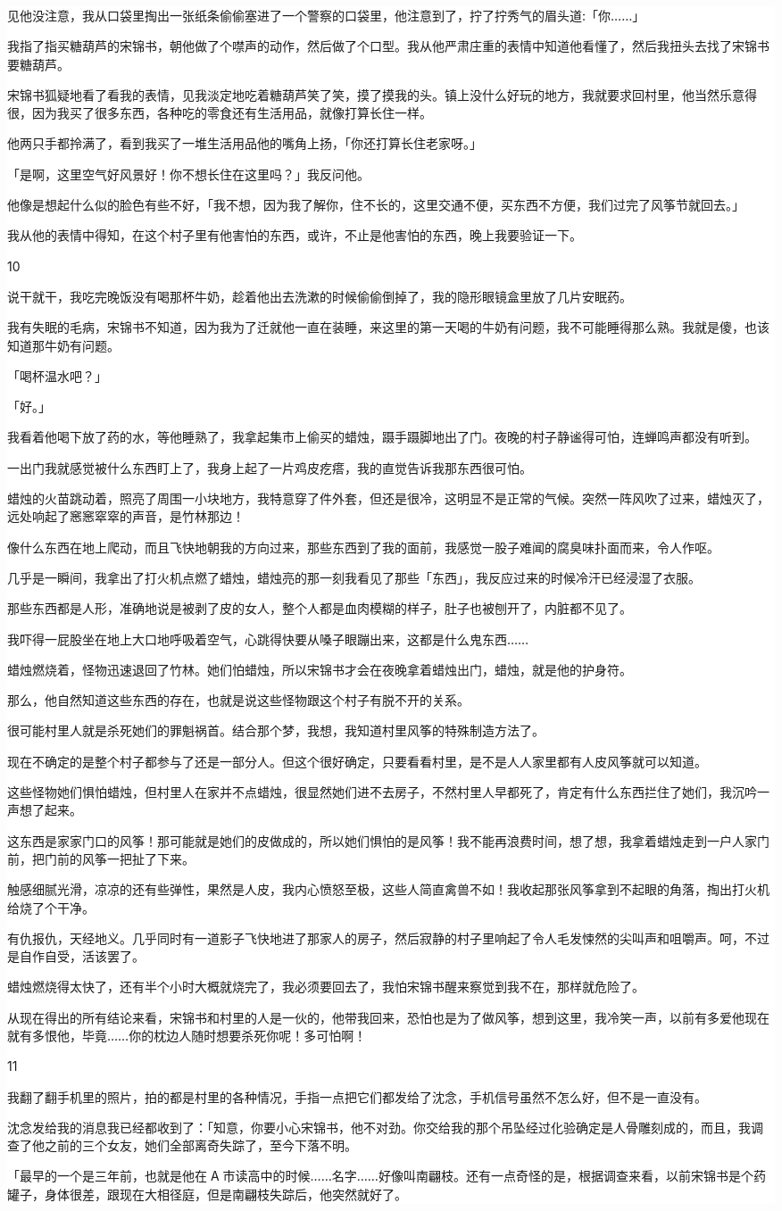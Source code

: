 见他没注意，我从口袋里掏出一张纸条偷偷塞进了一个警察的口袋里，他注意到了，拧了拧秀气的眉头道:「你……」

我指了指买糖葫芦的宋锦书，朝他做了个噤声的动作，然后做了个口型。我从他严肃庄重的表情中知道他看懂了，然后我扭头去找了宋锦书要糖葫芦。

宋锦书狐疑地看了看我的表情，见我淡定地吃着糖葫芦笑了笑，摸了摸我的头。镇上没什么好玩的地方，我就要求回村里，他当然乐意得很，因为我买了很多东西，各种吃的零食还有生活用品，就像打算长住一样。

他两只手都拎满了，看到我买了一堆生活用品他的嘴角上扬，「你还打算长住老家呀。」

「是啊，这里空气好风景好！你不想长住在这里吗？」我反问他。

他像是想起什么似的脸色有些不好，「我不想，因为我了解你，住不长的，这里交通不便，买东西不方便，我们过完了风筝节就回去。」

我从他的表情中得知，在这个村子里有他害怕的东西，或许，不止是他害怕的东西，晚上我要验证一下。

10

说干就干，我吃完晚饭没有喝那杯牛奶，趁着他出去洗漱的时候偷偷倒掉了，我的隐形眼镜盒里放了几片安眠药。

我有失眠的毛病，宋锦书不知道，因为我为了迁就他一直在装睡，来这里的第一天喝的牛奶有问题，我不可能睡得那么熟。我就是傻，也该知道那牛奶有问题。

「喝杯温水吧？」

「好。」

我看着他喝下放了药的水，等他睡熟了，我拿起集市上偷买的蜡烛，蹑手蹑脚地出了门。夜晚的村子静谧得可怕，连蝉鸣声都没有听到。

一出门我就感觉被什么东西盯上了，我身上起了一片鸡皮疙瘩，我的直觉告诉我那东西很可怕。

蜡烛的火苗跳动着，照亮了周围一小块地方，我特意穿了件外套，但还是很冷，这明显不是正常的气候。突然一阵风吹了过来，蜡烛灭了，远处响起了窸窸窣窣的声音，是竹林那边！

像什么东西在地上爬动，而且飞快地朝我的方向过来，那些东西到了我的面前，我感觉一股子难闻的腐臭味扑面而来，令人作呕。

几乎是一瞬间，我拿出了打火机点燃了蜡烛，蜡烛亮的那一刻我看见了那些「东西」，我反应过来的时候冷汗已经浸湿了衣服。

那些东西都是人形，准确地说是被剥了皮的女人，整个人都是血肉模糊的样子，肚子也被刨开了，内脏都不见了。

我吓得一屁股坐在地上大口地呼吸着空气，心跳得快要从嗓子眼蹦出来，这都是什么鬼东西……

蜡烛燃烧着，怪物迅速退回了竹林。她们怕蜡烛，所以宋锦书才会在夜晚拿着蜡烛出门，蜡烛，就是他的护身符。

那么，他自然知道这些东西的存在，也就是说这些怪物跟这个村子有脱不开的关系。

很可能村里人就是杀死她们的罪魁祸首。结合那个梦，我想，我知道村里风筝的特殊制造方法了。

现在不确定的是整个村子都参与了还是一部分人。但这个很好确定，只要看看村里，是不是人人家里都有人皮风筝就可以知道。

这些怪物她们惧怕蜡烛，但村里人在家并不点蜡烛，很显然她们进不去房子，不然村里人早都死了，肯定有什么东西拦住了她们，我沉吟一声想了起来。

这东西是家家门口的风筝！那可能就是她们的皮做成的，所以她们惧怕的是风筝！我不能再浪费时间，想了想，我拿着蜡烛走到一户人家门前，把门前的风筝一把扯了下来。

触感细腻光滑，凉凉的还有些弹性，果然是人皮，我内心愤怒至极，这些人简直禽兽不如！我收起那张风筝拿到不起眼的角落，掏出打火机给烧了个干净。

有仇报仇，天经地义。几乎同时有一道影子飞快地进了那家人的房子，然后寂静的村子里响起了令人毛发悚然的尖叫声和咀嚼声。呵，不过是自作自受，活该罢了。

蜡烛燃烧得太快了，还有半个小时大概就烧完了，我必须要回去了，我怕宋锦书醒来察觉到我不在，那样就危险了。

从现在得出的所有结论来看，宋锦书和村里的人是一伙的，他带我回来，恐怕也是为了做风筝，想到这里，我冷笑一声，以前有多爱他现在就有多恨他，毕竟……你的枕边人随时想要杀死你呢！多可怕啊！

11

我翻了翻手机里的照片，拍的都是村里的各种情况，手指一点把它们都发给了沈念，手机信号虽然不怎么好，但不是一直没有。

沈念发给我的消息我已经都收到了：「知意，你要小心宋锦书，他不对劲。你交给我的那个吊坠经过化验确定是人骨雕刻成的，而且，我调查了他之前的三个女友，她们全部离奇失踪了，至今下落不明。

「最早的一个是三年前，也就是他在 A 市读高中的时候……名字……好像叫南翩枝。还有一点奇怪的是，根据调查来看，以前宋锦书是个药罐子，身体很差，跟现在大相径庭，但是南翩枝失踪后，他突然就好了。
